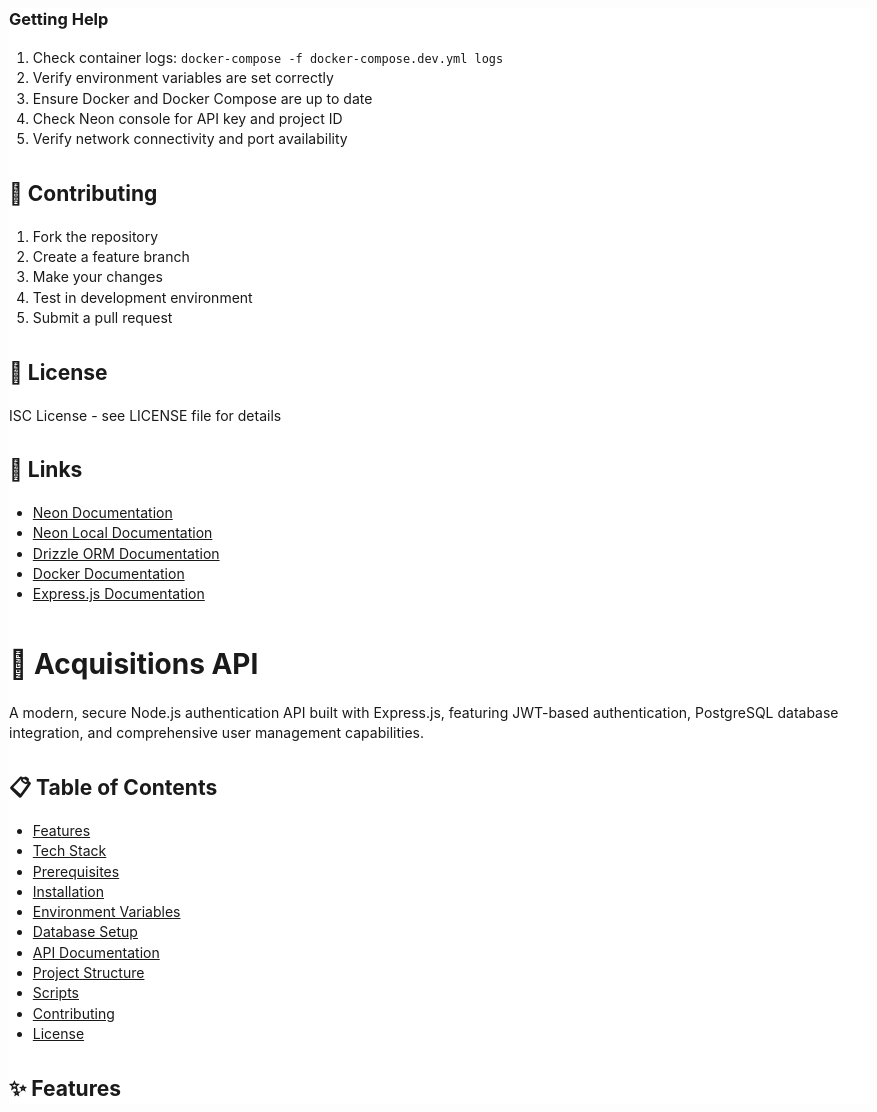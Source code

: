 ### Getting Help

1. Check container logs: `docker-compose -f docker-compose.dev.yml logs`
2. Verify environment variables are set correctly
3. Ensure Docker and Docker Compose are up to date
4. Check Neon console for API key and project ID
5. Verify network connectivity and port availability

## 🤝 Contributing

1. Fork the repository
2. Create a feature branch
3. Make your changes
4. Test in development environment
5. Submit a pull request

## 📝 License

ISC License - see LICENSE file for details

## 🔗 Links

- [Neon Documentation](https://neon.com/docs)
- [Neon Local Documentation](https://neon.com/docs/local/neon-local)
- [Drizzle ORM Documentation](https://orm.drizzle.team/)
- [Docker Documentation](https://docs.docker.com/)
- [Express.js Documentation](https://expressjs.com/)

# 🚀 Acquisitions API

A modern, secure Node.js authentication API built with Express.js, featuring JWT-based authentication, PostgreSQL database integration, and comprehensive user management capabilities.

## 📋 Table of Contents

- [Features](#-features)
- [Tech Stack](#️-tech-stack)
- [Prerequisites](#-prerequisites)
- [Installation](#-installation)
- [Environment Variables](#-environment-variables)
- [Database Setup](#️-database-setup)
- [API Documentation](#-api-documentation)
- [Project Structure](#-project-structure)
- [Scripts](#-scripts)
- [Contributing](#-contributing)
- [License](#-license)

## ✨ Features
